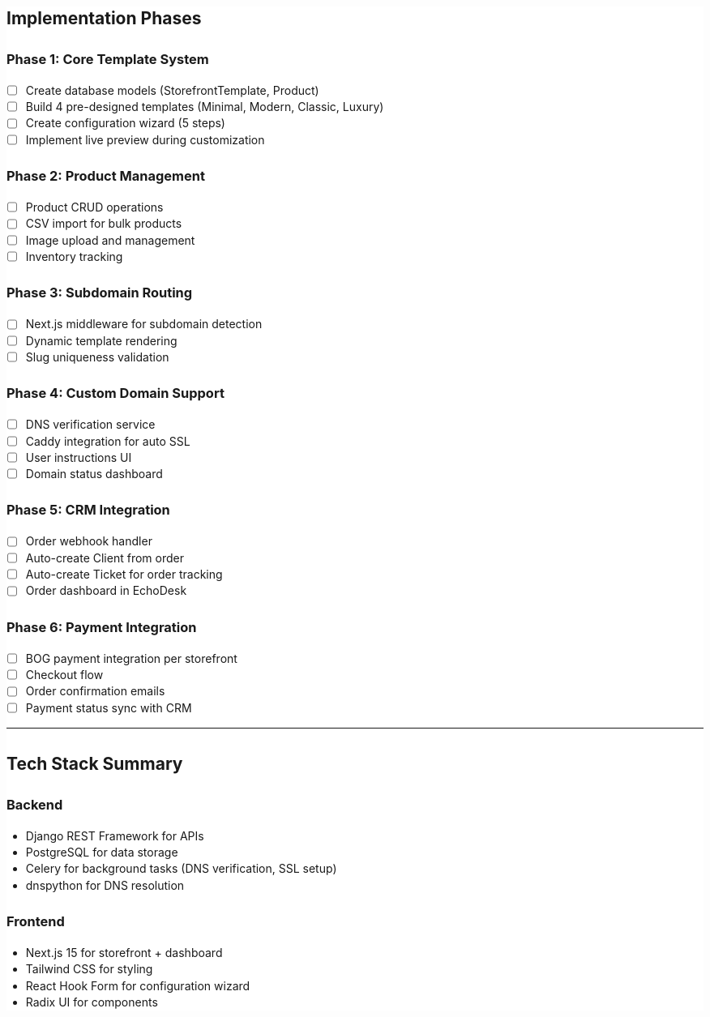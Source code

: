 
## Implementation Phases

### Phase 1: Core Template System
- [ ] Create database models (StorefrontTemplate, Product)
- [ ] Build 4 pre-designed templates (Minimal, Modern, Classic, Luxury)
- [ ] Create configuration wizard (5 steps)
- [ ] Implement live preview during customization

### Phase 2: Product Management
- [ ] Product CRUD operations
- [ ] CSV import for bulk products
- [ ] Image upload and management
- [ ] Inventory tracking

### Phase 3: Subdomain Routing
- [ ] Next.js middleware for subdomain detection
- [ ] Dynamic template rendering
- [ ] Slug uniqueness validation

### Phase 4: Custom Domain Support
- [ ] DNS verification service
- [ ] Caddy integration for auto SSL
- [ ] User instructions UI
- [ ] Domain status dashboard

### Phase 5: CRM Integration
- [ ] Order webhook handler
- [ ] Auto-create Client from order
- [ ] Auto-create Ticket for order tracking
- [ ] Order dashboard in EchoDesk

### Phase 6: Payment Integration
- [ ] BOG payment integration per storefront
- [ ] Checkout flow
- [ ] Order confirmation emails
- [ ] Payment status sync with CRM

---

## Tech Stack Summary

### Backend
- Django REST Framework for APIs
- PostgreSQL for data storage
- Celery for background tasks (DNS verification, SSL setup)
- dnspython for DNS resolution

### Frontend
- Next.js 15 for storefront + dashboard
- Tailwind CSS for styling
- React Hook Form for configuration wizard
- Radix UI for components
